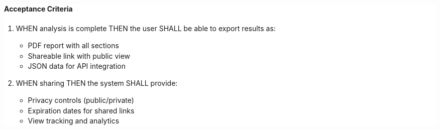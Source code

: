 #### Acceptance Criteria

1. WHEN analysis is complete THEN the user SHALL be able to export results as:
   - PDF report with all sections
   - Shareable link with public view
   - JSON data for API integration

2. WHEN sharing THEN the system SHALL provide:
   - Privacy controls (public/private)
   - Expiration dates for shared links
   - View tracking and analytics